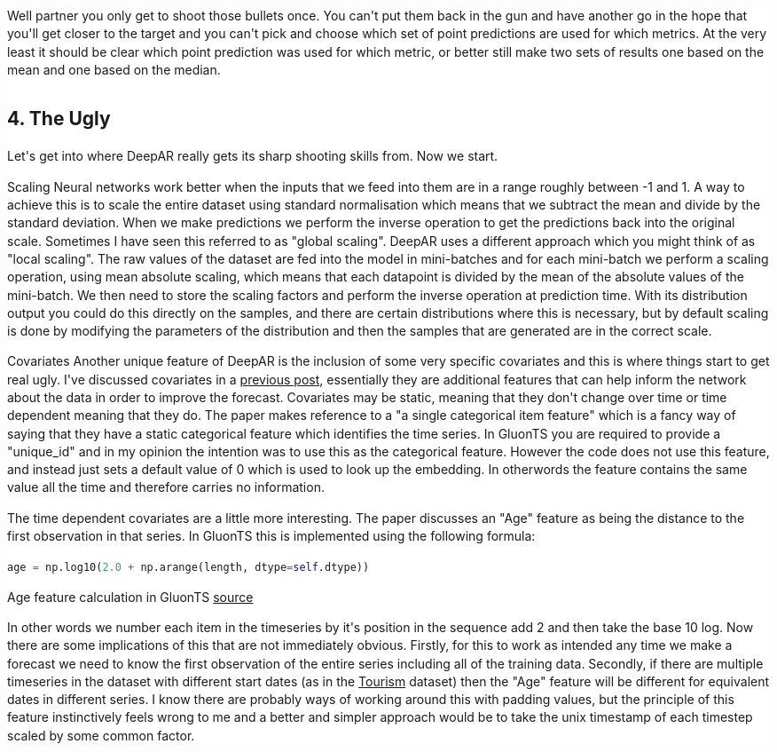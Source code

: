 Well partner you only get to shoot those bullets once. You can't put them back in the gun and have another go in the hope that you'll get closer to the target and you can't pick and 
choose which set of point predictions are used for which metrics. 
At the very least it should be clear which point prediction was used for which metric, or better still make two sets of results one based on the mean and one based on the median.

## 4. The Ugly
Let's get into where DeepAR really gets its sharp shooting skills from. Now we start.

Scaling
Neural networks work better when the inputs that we feed into them are in a range roughly between -1 and 1. A way to achieve this is to scale the entire dataset using standard normalisation which
means that we subtract the mean and divide by the standard deviation. When we make predictions we perform the inverse operation to get the predictions back into the original scale. Sometimes 
I have seen this referred to as "global scaling". DeepAR uses a different approach which you might think of as "local scaling". The raw values of the dataset are fed into the model in mini-batches
and for each mini-batch we perform a scaling operation, using mean absolute scaling, which means that each datapoint is divided by the mean of the absolute values of the mini-batch. We then 
need to store the scaling factors and perform the inverse operation at prediction time. With its distribution output you could do this directly on the samples, and there are certain 
distributions where this is necessary, but by default scaling is done by modifying the parameters of the distribution and then the samples that are generated are in the correct scale.

Covariates
Another unique feature of DeepAR is the inclusion of some very specific covariates and this is where things start to get real ugly. I've discussed covariates in a [previous post](../covariates-rnns/), essentially 
they are additional features that can help inform the network about the data in order to improve the forecast. Covariates may be static, meaning that they don't change over time or time dependent 
meaning that they do. The paper makes reference to a "a single categorical item feature" which is a fancy way of saying that they have a static categorical feature which identifies the time series.
In GluonTS you are required to provide a "unique_id" and in my opinion the intention was to use this as the categorical feature. However the code does not use this feature, and instead just sets 
a default value of 0 which is used to look up the embedding. In otherwords the feature contains the same value all the time and therefore carries no information.

The time dependent covariates are a little more interesting. The paper discusses an "Age" feature as being the distance to the first observation in that series. In GluonTS this is implemented 
using the following formula:

```python
age = np.log10(2.0 + np.arange(length, dtype=self.dtype))
```
Age feature calculation in GluonTS <a href="https://github.com/awslabs/gluonts/blob/b63fc05eade0069a1681a6cc40ff016e5b466a19/src/gluonts/transform/feature.py#L419" target="_blank">source</a>

In other words we number each item in the timeseries by it's position in the sequence add 2 and then take the base 10 log. Now there are some implications of this that are not immediately obvious. Firstly, for this to work as intended any time we make a forecast we need to know the first observation of the 
entire series including all of the training data. Secondly, if there are multiple timeseries in the dataset with different start dates (as in the 
<a href="https://zenodo.org/records/4656096" target="_blank">Tourism</a> dataset) then the "Age" feature 
will be different for equivalent dates in different series. I know there are probably ways of working around this with padding values, but the principle of this feature instinctively feels wrong to me and a better and simpler approach would be to take the unix timestamp of each timestep scaled by some common factor.
